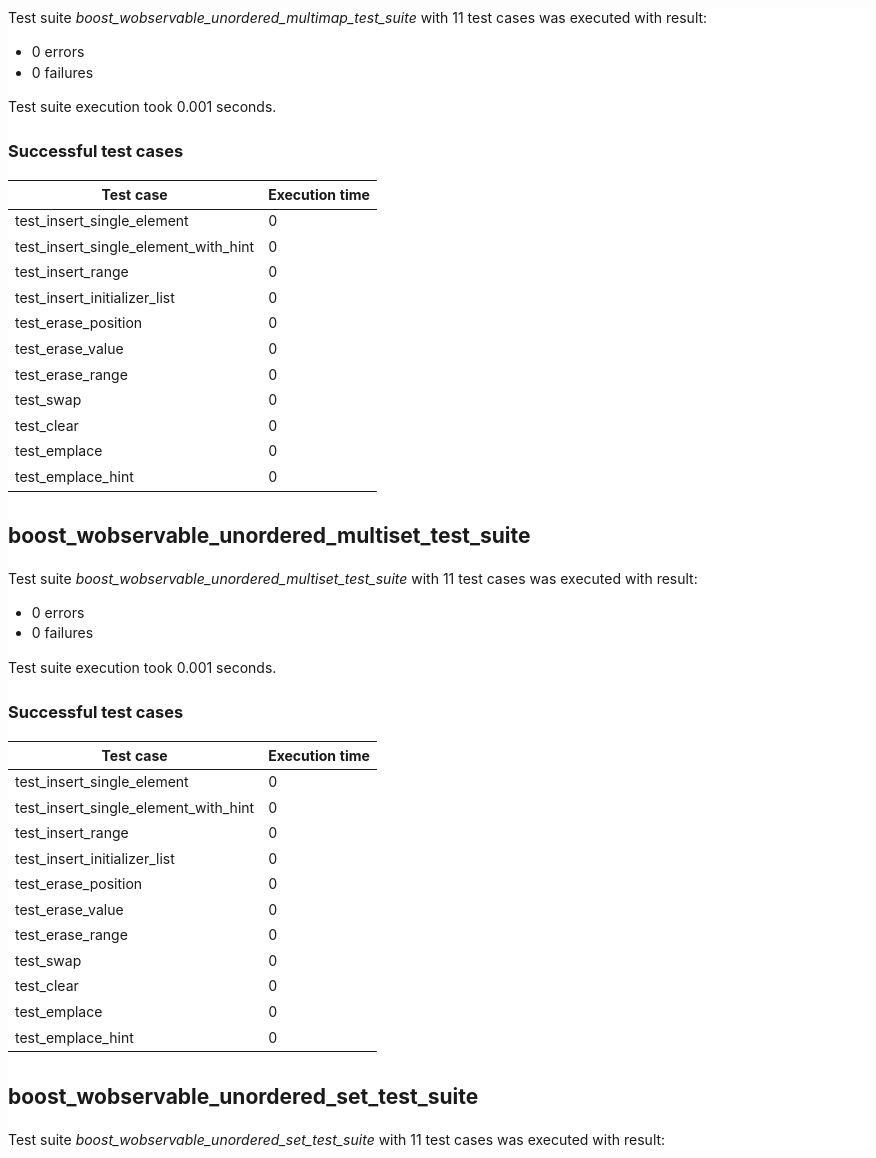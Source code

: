 Test suite *boost_wobservable_unordered_multimap_test_suite* with 11 test cases was executed with result:

* 0 errors
* 0 failures

Test suite execution took 0.001 seconds.

### Successful test cases

Test case|Execution time
-|-
test_insert_single_element | 0
test_insert_single_element_with_hint | 0
test_insert_range | 0
test_insert_initializer_list | 0
test_erase_position | 0
test_erase_value | 0
test_erase_range | 0
test_swap | 0
test_clear | 0
test_emplace | 0
test_emplace_hint | 0

## boost_wobservable_unordered_multiset_test_suite

Test suite *boost_wobservable_unordered_multiset_test_suite* with 11 test cases was executed with result:

* 0 errors
* 0 failures

Test suite execution took 0.001 seconds.

### Successful test cases

Test case|Execution time
-|-
test_insert_single_element | 0
test_insert_single_element_with_hint | 0
test_insert_range | 0
test_insert_initializer_list | 0
test_erase_position | 0
test_erase_value | 0
test_erase_range | 0
test_swap | 0
test_clear | 0
test_emplace | 0
test_emplace_hint | 0

## boost_wobservable_unordered_set_test_suite

Test suite *boost_wobservable_unordered_set_test_suite* with 11 test cases was executed with result:
